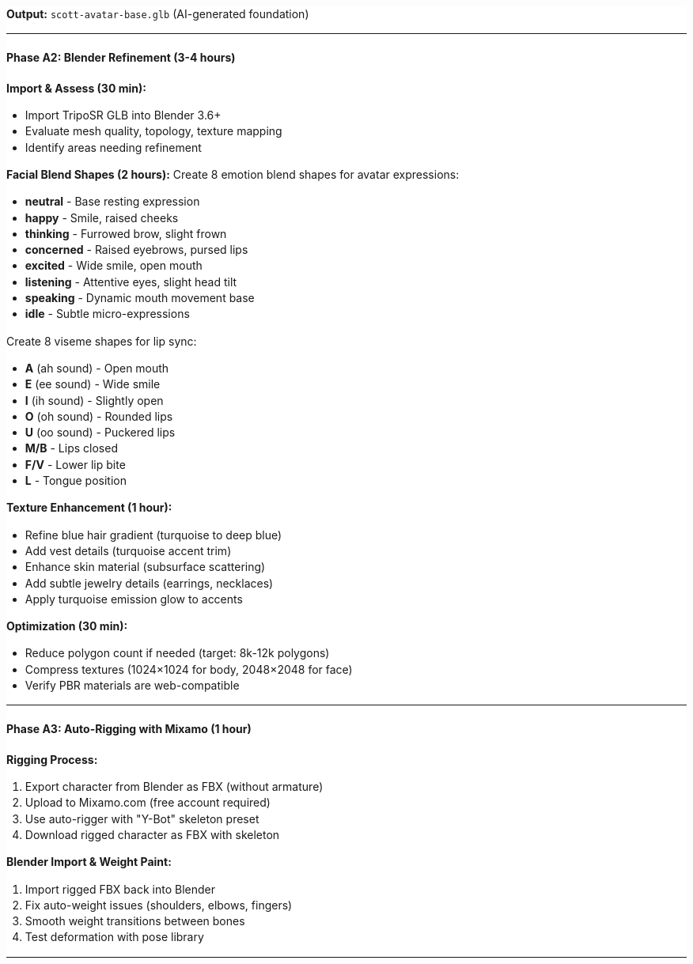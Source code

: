 **Output:** `scott-avatar-base.glb` (AI-generated foundation)

---

#### Phase A2: Blender Refinement (3-4 hours)

**Import & Assess (30 min):**
- Import TripoSR GLB into Blender 3.6+
- Evaluate mesh quality, topology, texture mapping
- Identify areas needing refinement

**Facial Blend Shapes (2 hours):**
Create 8 emotion blend shapes for avatar expressions:
- **neutral** - Base resting expression
- **happy** - Smile, raised cheeks
- **thinking** - Furrowed brow, slight frown
- **concerned** - Raised eyebrows, pursed lips
- **excited** - Wide smile, open mouth
- **listening** - Attentive eyes, slight head tilt
- **speaking** - Dynamic mouth movement base
- **idle** - Subtle micro-expressions

Create 8 viseme shapes for lip sync:
- **A** (ah sound) - Open mouth
- **E** (ee sound) - Wide smile
- **I** (ih sound) - Slightly open
- **O** (oh sound) - Rounded lips
- **U** (oo sound) - Puckered lips
- **M/B** - Lips closed
- **F/V** - Lower lip bite
- **L** - Tongue position

**Texture Enhancement (1 hour):**
- Refine blue hair gradient (turquoise to deep blue)
- Add vest details (turquoise accent trim)
- Enhance skin material (subsurface scattering)
- Add subtle jewelry details (earrings, necklaces)
- Apply turquoise emission glow to accents

**Optimization (30 min):**
- Reduce polygon count if needed (target: 8k-12k polygons)
- Compress textures (1024×1024 for body, 2048×2048 for face)
- Verify PBR materials are web-compatible

---

#### Phase A3: Auto-Rigging with Mixamo (1 hour)

**Rigging Process:**
1. Export character from Blender as FBX (without armature)
2. Upload to Mixamo.com (free account required)
3. Use auto-rigger with "Y-Bot" skeleton preset
4. Download rigged character as FBX with skeleton

**Blender Import & Weight Paint:**
1. Import rigged FBX back into Blender
2. Fix auto-weight issues (shoulders, elbows, fingers)
3. Smooth weight transitions between bones
4. Test deformation with pose library

---